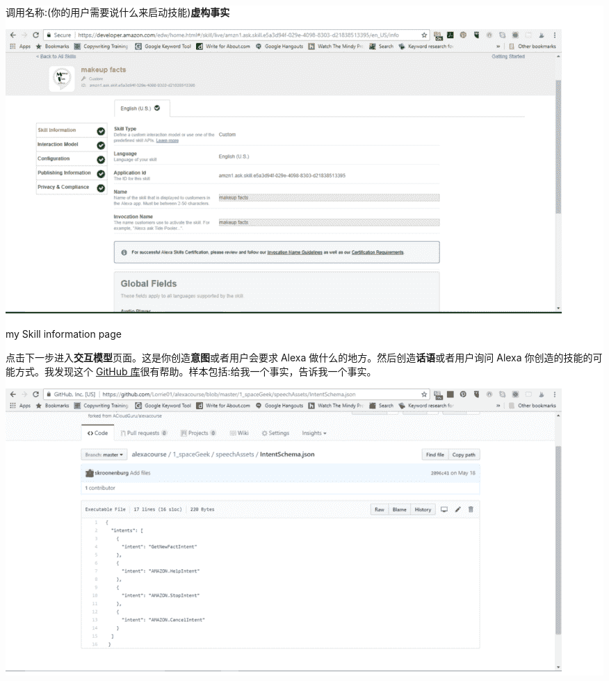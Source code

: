 调用名称:(你的用户需要说什么来启动技能)**虚构事实**

![wQGWluVqdyMHNE8XWfhOJHgeukyv8opdfnAE](img/f6bde6238ab87efc3866e42376d40c80.png)

my Skill information page

点击下一步进入**交互模型**页面。这是你创造**意图**或者用户会要求 Alexa 做什么的地方。然后创造**话语**或者用户询问 Alexa 你创造的技能的可能方式。我发现这个 [GitHub 库](https://github.com/Lorrie01/alexacourse/tree/master/1_spaceGeek/speechAssets)很有帮助。样本包括:给我一个事实，告诉我一个事实。

![YUBk843RK0lgoRBCAm782NwTo0WVkj5OarEW](img/2dd351e92d108e2732405f9849bda628.png)
